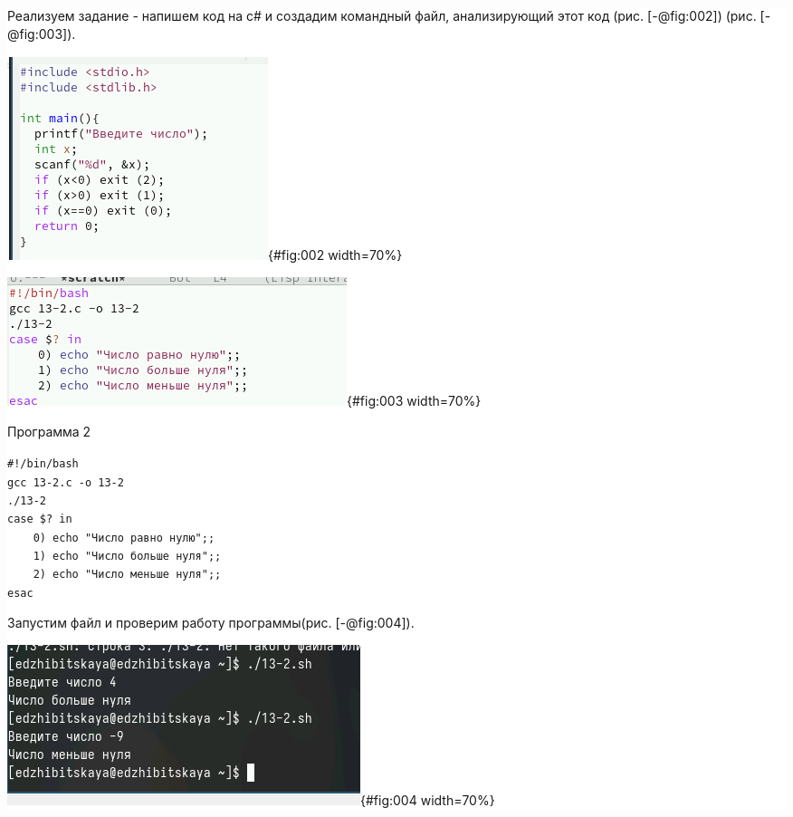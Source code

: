 Реализуем задание - напишем код на с# и создадим командный файл, анализирующий этот код (рис. [-@fig:002]) (рис. [-@fig:003]).

![Код на с#](image/3.png){#fig:002 width=70%}




![Программа 2](image/4.png){#fig:003 width=70%}


Программа 2

```
#!/bin/bash
gcc 13-2.c -o 13-2
./13-2
case $? in
    0) echo "Число равно нулю";;
    1) echo "Число больше нуля";;
    2) echo "Число меньше нуля";;
esac

```
	 


Запустим файл и проверим работу программы(рис. [-@fig:004]).

![Запуск 2](image/5.png){#fig:004 width=70%}
